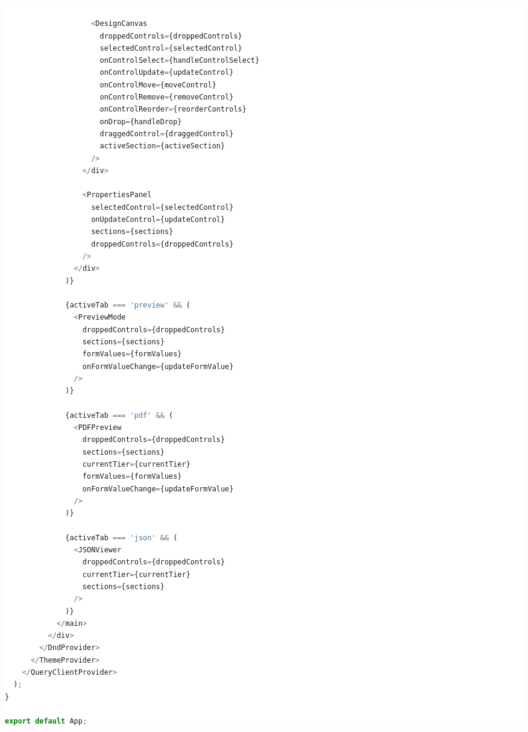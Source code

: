 ```typescript
                    
                    <DesignCanvas
                      droppedControls={droppedControls}
                      selectedControl={selectedControl}
                      onControlSelect={handleControlSelect}
                      onControlUpdate={updateControl}
                      onControlMove={moveControl}
                      onControlRemove={removeControl}
                      onControlReorder={reorderControls}
                      onDrop={handleDrop}
                      draggedControl={draggedControl}
                      activeSection={activeSection}
                    />
                  </div>
                  
                  <PropertiesPanel
                    selectedControl={selectedControl}
                    onUpdateControl={updateControl}
                    sections={sections}
                    droppedControls={droppedControls}
                  />
                </div>
              )}
              
              {activeTab === 'preview' && (
                <PreviewMode
                  droppedControls={droppedControls}
                  sections={sections}
                  formValues={formValues}
                  onFormValueChange={updateFormValue}
                />
              )}
              
              {activeTab === 'pdf' && (
                <PDFPreview
                  droppedControls={droppedControls}
                  sections={sections}
                  currentTier={currentTier}
                  formValues={formValues}
                  onFormValueChange={updateFormValue}
                />
              )}
              
              {activeTab === 'json' && (
                <JSONViewer
                  droppedControls={droppedControls}
                  currentTier={currentTier}
                  sections={sections}
                />
              )}
            </main>
          </div>
        </DndProvider>
      </ThemeProvider>
    </QueryClientProvider>
  );
}

export default App;
```
